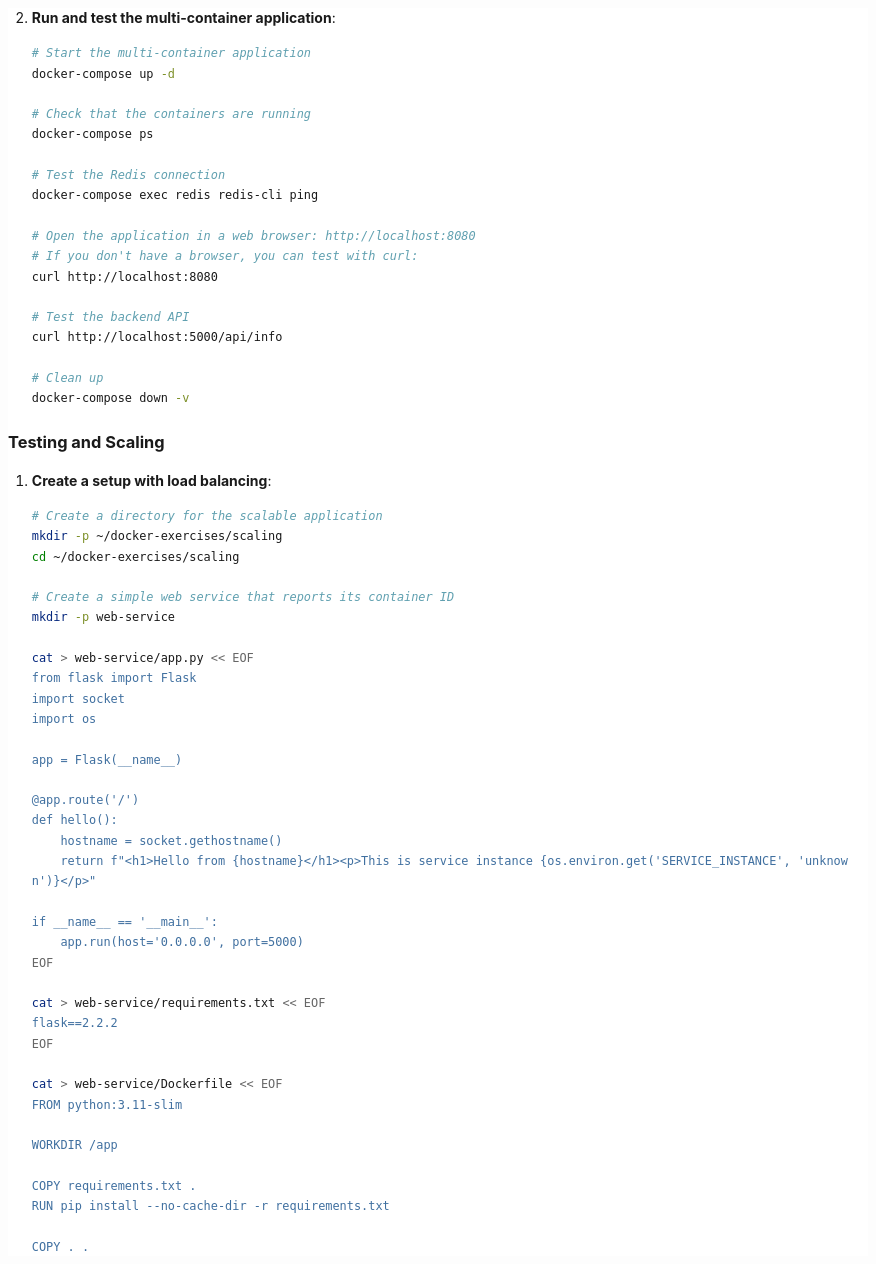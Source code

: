 2. **Run and test the multi-container application**:
   ```bash
   # Start the multi-container application
   docker-compose up -d
   
   # Check that the containers are running
   docker-compose ps
   
   # Test the Redis connection
   docker-compose exec redis redis-cli ping
   
   # Open the application in a web browser: http://localhost:8080
   # If you don't have a browser, you can test with curl:
   curl http://localhost:8080
   
   # Test the backend API
   curl http://localhost:5000/api/info
   
   # Clean up
   docker-compose down -v
   ```

### Testing and Scaling

1. **Create a setup with load balancing**:
   ```bash
   # Create a directory for the scalable application
   mkdir -p ~/docker-exercises/scaling
   cd ~/docker-exercises/scaling
   
   # Create a simple web service that reports its container ID
   mkdir -p web-service
   
   cat > web-service/app.py << EOF
   from flask import Flask
   import socket
   import os
   
   app = Flask(__name__)
   
   @app.route('/')
   def hello():
       hostname = socket.gethostname()
       return f"<h1>Hello from {hostname}</h1><p>This is service instance {os.environ.get('SERVICE_INSTANCE', 'unknown')}</p>"
   
   if __name__ == '__main__':
       app.run(host='0.0.0.0', port=5000)
   EOF
   
   cat > web-service/requirements.txt << EOF
   flask==2.2.2
   EOF
   
   cat > web-service/Dockerfile << EOF
   FROM python:3.11-slim
   
   WORKDIR /app
   
   COPY requirements.txt .
   RUN pip install --no-cache-dir -r requirements.txt
   
   COPY . .
   
   ```